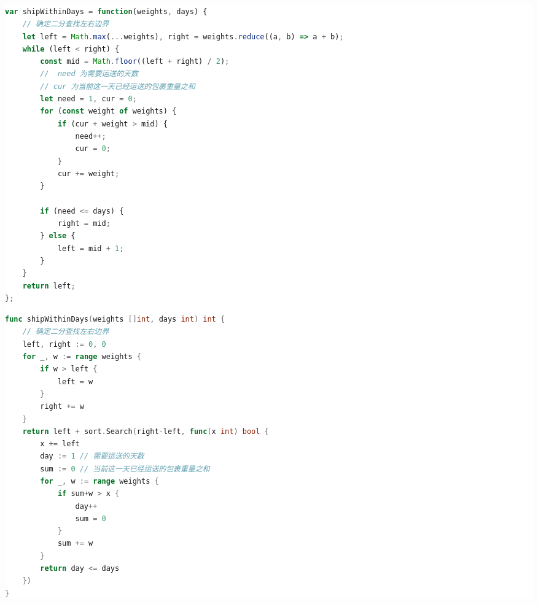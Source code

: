```JavaScript [sol1-JavaScript]
var shipWithinDays = function(weights, days) {
    // 确定二分查找左右边界
    let left = Math.max(...weights), right = weights.reduce((a, b) => a + b);
    while (left < right) {
        const mid = Math.floor((left + right) / 2);
        //  need 为需要运送的天数
        // cur 为当前这一天已经运送的包裹重量之和
        let need = 1, cur = 0;
        for (const weight of weights) {
            if (cur + weight > mid) {
                need++;
                cur = 0;
            } 
            cur += weight;
        }

        if (need <= days) {
            right = mid;
        } else {
            left = mid + 1;
        }
    }
    return left;
};
```

```go [sol1-Golang]
func shipWithinDays(weights []int, days int) int {
    // 确定二分查找左右边界
    left, right := 0, 0
    for _, w := range weights {
        if w > left {
            left = w
        }
        right += w
    }
    return left + sort.Search(right-left, func(x int) bool {
        x += left
        day := 1 // 需要运送的天数
        sum := 0 // 当前这一天已经运送的包裹重量之和
        for _, w := range weights {
            if sum+w > x {
                day++
                sum = 0
            }
            sum += w
        }
        return day <= days
    })
}
```
